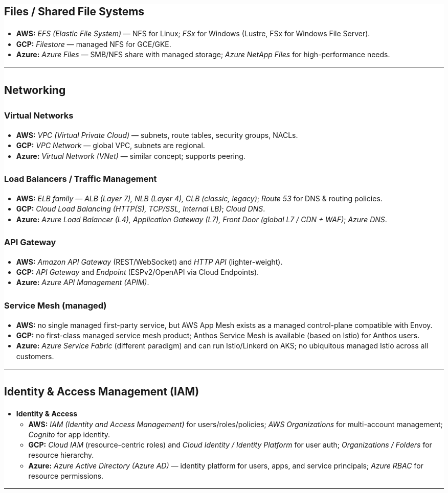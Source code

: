 ## Files / Shared File Systems

- **AWS:** *EFS (Elastic File System)* — NFS for Linux; *FSx* for Windows (Lustre, FSx for Windows File Server).
- **GCP:** *Filestore* — managed NFS for GCE/GKE.
- **Azure:** *Azure Files* — SMB/NFS share with managed storage; *Azure NetApp Files* for high-performance needs.

---

## Networking

### Virtual Networks

- **AWS:** *VPC (Virtual Private Cloud)* — subnets, route tables, security groups, NACLs.
- **GCP:** *VPC Network* — global VPC, subnets are regional.
- **Azure:** *Virtual Network (VNet)* — similar concept; supports peering.

### Load Balancers / Traffic Management

- **AWS:** *ELB family — ALB (Layer 7), NLB (Layer 4), CLB (classic, legacy)*; *Route 53* for DNS & routing policies.
- **GCP:** *Cloud Load Balancing (HTTP(S), TCP/SSL, Internal LB)*; *Cloud DNS*.
- **Azure:** *Azure Load Balancer (L4), Application Gateway (L7), Front Door (global L7 / CDN + WAF)*; *Azure DNS*.

### API Gateway

- **AWS:** *Amazon API Gateway* (REST/WebSocket) and *HTTP API* (lighter-weight).
- **GCP:** *API Gateway* and *Endpoint* (ESPv2/OpenAPI via Cloud Endpoints).
- **Azure:** *Azure API Management (APIM)*.

### Service Mesh (managed)

- **AWS:** no single managed first-party service, but AWS App Mesh exists as a managed control-plane compatible with Envoy.
- **GCP:** no first-class managed service mesh product; Anthos Service Mesh is available (based on Istio) for Anthos users.
- **Azure:** *Azure Service Fabric* (different paradigm) and can run Istio/Linkerd on AKS; no ubiquitous managed Istio across all customers.

---

## Identity & Access Management (IAM)

- **Identity & Access**
  - **AWS:** *IAM (Identity and Access Management)* for users/roles/policies; *AWS Organizations* for multi-account management; *Cognito* for app identity.
  - **GCP:** *Cloud IAM* (resource-centric roles) and *Cloud Identity / Identity Platform* for user auth; *Organizations / Folders* for resource hierarchy.
  - **Azure:** *Azure Active Directory (Azure AD)* — identity platform for users, apps, and service principals; *Azure RBAC* for resource permissions.

---